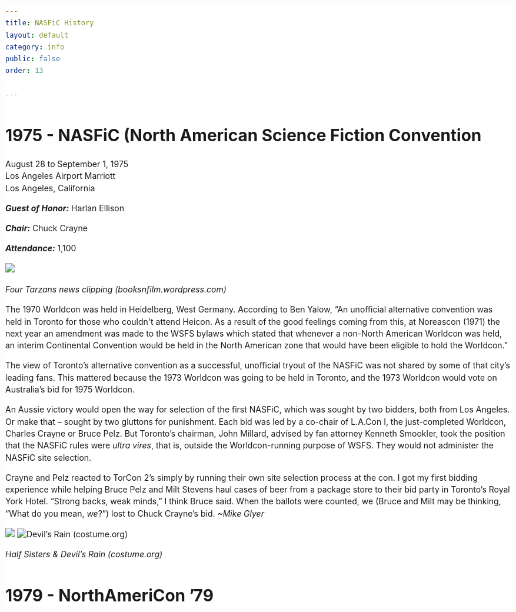 ```yaml
---
title: NASFiC History
layout: default
category: info
public: false
order: 13

---
```

# 1975 - NASFiC (North American Science Fiction Convention

August 28 to September 1, 1975  
Los Angeles Airport Marriott  
Los Angeles, California

**_Guest of Honor:_** Harlan Ellison

**_Chair:_** Chuck Crayne

**_Attendance:_** 1,100

![](/assets/images/1975-photo-of-tarzans.jpg)

_Four Tarzans news clipping (booksnfilm.wordpress.com)_

The 1970 Worldcon was held in Heidelberg, West Germany. According to Ben Yalow, “An unofficial alternative convention was held in Toronto for those who couldn't attend Heicon. As a result of the good feelings coming from this, at Noreascon (1971) the next year an amendment was made to the WSFS bylaws which stated that whenever a non-North American Worldcon was held, an interim Continental Convention would be held in the North American zone that would have been eligible to hold the Worldcon.”

The view of Toronto’s alternative convention as a successful, unofficial tryout of the NASFiC was not shared by some of that city’s leading fans. This mattered because the 1973 Worldcon was going to be held in Toronto, and the 1973 Worldcon would vote on Australia’s bid for 1975 Worldcon.

An Aussie victory would open the way for selection of the first NASFiC, which was sought by two bidders, both from Los Angeles. Or make that – sought by two gluttons for punishment. Each bid was led by a co-chair of L.A.Con I, the just-completed Worldcon, Charles Crayne or Bruce Pelz. But Toronto’s chairman, John Millard, advised by fan attorney Kenneth Smookler, took the position that the NASFiC rules were _ultra vires_, that is, outside the Worldcon-running purpose of WSFS. They would not administer the NASFiC site selection.

Crayne and Pelz reacted to TorCon 2’s simply by running their own site selection process at the con. I got my first bidding experience while helping Bruce Pelz and Milt Stevens haul cases of beer from a package store to their bid party in Toronto’s Royal York Hotel. “Strong backs, weak minds,” I think Bruce said. When the ballots were counted, we (Bruce and Milt may be thinking, “What do you mean, _we_?”) lost to Chuck Crayne’s bid. _\~Mike Glyer_

![](/assets/images/1975-half-sisters.jpg)   ![](/assets/images/1975-devil-s-rain.jpg "Devil’s Rain (costume.org)")

_Half Sisters & Devil’s Rain (costume.org)_

# 1979 - NorthAmeriCon ’79
